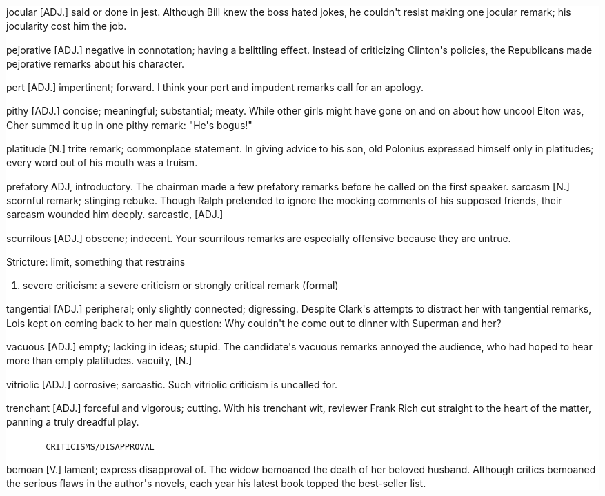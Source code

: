 jocular [ADJ.] said or done in jest. Although Bill knew the
boss hated jokes, he couldn't resist making one jocular
remark; his jocularity cost him the job.

pejorative [ADJ.] negative in connotation; having a belittling
effect. Instead of criticizing Clinton's policies, the
Republicans made pejorative remarks about his character.

pert [ADJ.] impertinent; forward. I think your pert and
impudent remarks call for an apology.

pithy [ADJ.] concise; meaningful; substantial; meaty.
While other girls might have gone on and on about how
uncool Elton was, Cher summed it up in one pithy
remark: "He's bogus!"

platitude [N.] trite remark; commonplace statement. In giving
advice to his son, old Polonius expressed himself only
in platitudes; every word out of his mouth was a
truism.

prefatory ADJ, introductory. The chairman made a few
prefatory remarks before he called on the first speaker.
sarcasm [N.] scornful remark; stinging rebuke. Though
Ralph pretended to ignore the mocking comments of his
supposed friends, their sarcasm wounded him deeply.
sarcastic, [ADJ.]

scurrilous [ADJ.] obscene; indecent. Your scurrilous
remarks are especially offensive because they are
untrue.

Stricture: limit, something that restrains
1. 	severe criticism: a severe criticism or strongly critical remark (formal)

tangential [ADJ.] peripheral; only slightly connected;
digressing. Despite Clark's attempts to distract her with
tangential remarks, Lois kept on coming back to her
main question: Why couldn't he come out to dinner with
Superman and her?

vacuous [ADJ.] empty; lacking in ideas; stupid. The candidate's
vacuous remarks annoyed the audience, who had
hoped to hear more than empty platitudes. vacuity, [N.]

vitriolic [ADJ.] corrosive; sarcastic. Such vitriolic criticism
is uncalled for.

trenchant [ADJ.] forceful and vigorous; cutting. With his
trenchant wit, reviewer Frank Rich cut straight to the
heart of the matter, panning a truly dreadful play.

			CRITICISMS/DISAPPROVAL

bemoan [V.] lament; express disapproval of. The widow
bemoaned the death of her beloved husband. Although
critics bemoaned the serious flaws in the author's novels,
each year his latest book topped the best-seller list.
